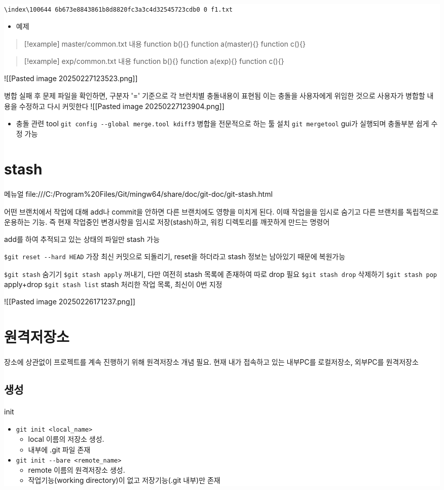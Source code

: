 ```\index\100644 6b673e8843861b8d8820fc3a3c4d32545723cdb0 0	f1.txt```
- 예제
>[!example] master/common.txt 내용
> function b(){}
> function a(master){}
> function c(){}

>[!example] exp/common.txt 내용
> function b(){}
> function a(exp){}
> function c(){}

![[Pasted image 20250227123523.png]]


병합 실패 후 문제 파일을 확인하면, 구분자 '=' 기준으로 각 브런치별 충돌내용이 표현됨
이는 충돌을 사용자에게 위임한 것으로 사용자가 병합할 내용을 수정하고 다시 커밋한다
![[Pasted image 20250227123904.png]]


- 충돌 관련 tool
`git config --global merge.tool kdiff3` 병합을 전문적으로 하는 툴 설치
`git mergetool` gui가 실행되며 충돌부분 쉽게 수정 가능





# stash

메뉴얼 file:///C:/Program%20Files/Git/mingw64/share/doc/git-doc/git-stash.html

어떤 브랜치에서 작업에 대해 add나 commit을 안하면 다른 브랜치에도 영향을 미치게 된다. 이때 작업을을 임시로 숨기고 다른 브랜치를 독립적으로 운용하는 기능. 즉 현재 작업중인 변경사항을 임시로 저장(stash)하고, 워킹 디렉토리를 깨끗하게 만드는 명령어

add를 하여 추적되고 있는 상태의 파일만 stash 가능


`$git reset --hard HEAD` 가장 최신 커밋으로 되돌리기, reset을 하더라고 stash 정보는 남아있기 때문에 복원가능

`$git stash` 숨기기
`$git stash apply` 꺼내기, 다만 여전히 stash 목록에 존재하여 따로 drop 필요
`$git stash drop` 삭제하기
`$git stash pop` apply+drop
`$git stash list` stash 처리한 작업 목록, 최신이 0번 지정

![[Pasted image 20250226171237.png]]




# 원격저장소

장소에 상관없이 프로젝트를 계속 진행하기 위해 원격저장소 개념 필요.
현재 내가 접속하고 있는 내부PC를 로컬저장소, 외부PC를 원격저장소
## 생성
init

- `git init <local_name>` 
	- local 이름의 저장소 생성. 
	- 내부에 .git 파일 존재
- `git init --bare <remote_name>` 
	- remote 이름의 원격저장소 생성. 
	- 작업기능(working directory)이 없고 저장기능(.git 내부)만 존재
```